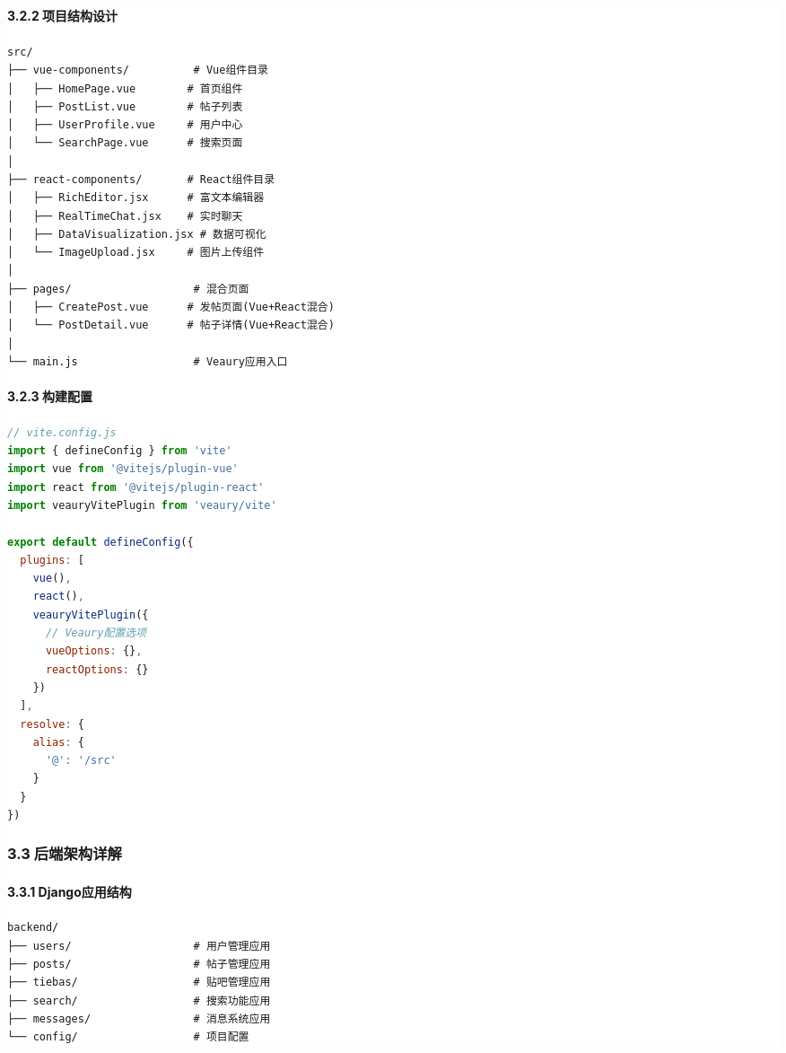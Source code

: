 #### 3.2.2 项目结构设计
```
src/
├── vue-components/          # Vue组件目录
│   ├── HomePage.vue        # 首页组件
│   ├── PostList.vue        # 帖子列表
│   ├── UserProfile.vue     # 用户中心
│   └── SearchPage.vue      # 搜索页面
│
├── react-components/       # React组件目录
│   ├── RichEditor.jsx      # 富文本编辑器
│   ├── RealTimeChat.jsx    # 实时聊天
│   ├── DataVisualization.jsx # 数据可视化
│   └── ImageUpload.jsx     # 图片上传组件
│
├── pages/                   # 混合页面
│   ├── CreatePost.vue      # 发帖页面(Vue+React混合)
│   └── PostDetail.vue      # 帖子详情(Vue+React混合)
│
└── main.js                  # Veaury应用入口
```

#### 3.2.3 构建配置
```javascript
// vite.config.js
import { defineConfig } from 'vite'
import vue from '@vitejs/plugin-vue'
import react from '@vitejs/plugin-react'
import veauryVitePlugin from 'veaury/vite'

export default defineConfig({
  plugins: [
    vue(),
    react(),
    veauryVitePlugin({
      // Veaury配置选项
      vueOptions: {},
      reactOptions: {}
    })
  ],
  resolve: {
    alias: {
      '@': '/src'
    }
  }
})
```

### 3.3 后端架构详解

#### 3.3.1 Django应用结构
```
backend/
├── users/                   # 用户管理应用
├── posts/                   # 帖子管理应用
├── tiebas/                  # 贴吧管理应用
├── search/                  # 搜索功能应用
├── messages/                # 消息系统应用
└── config/                  # 项目配置
```
